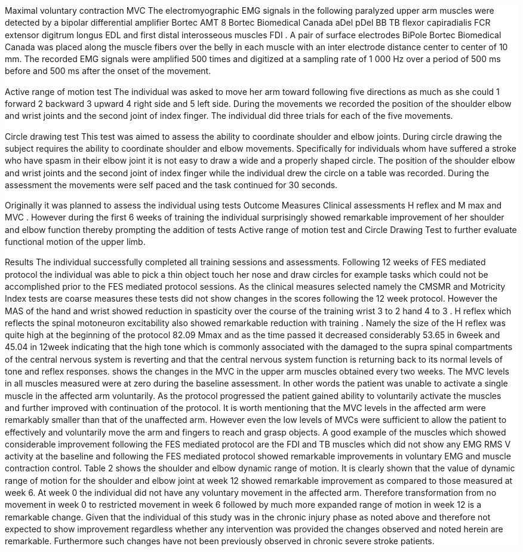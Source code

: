 Maximal voluntary contraction MVC The electromyographic EMG signals in the following paralyzed upper arm muscles were detected by a bipolar differential amplifier Bortec AMT 8 Bortec Biomedical Canada aDel pDel BB TB flexor capiradialis FCR extensor digitrum longus EDL and first distal interosseous muscles FDI . A pair of surface electrodes BiPole Bortec Biomedical Canada was placed along the muscle fibers over the belly in each muscle with an inter electrode distance center to center of 10 mm. The recorded EMG signals were amplified 500 times and digitized at a sampling rate of 1 000 Hz over a period of 500 ms before and 500 ms after the onset of the movement.

Active range of motion test The individual was asked to move her arm toward following five directions as much as she could 1 forward 2 backward 3 upward 4 right side and 5 left side. During the movements we recorded the position of the shoulder elbow and wrist joints and the second joint of index finger. The individual did three trials for each of the five movements.

Circle drawing test This test was aimed to assess the ability to coordinate shoulder and elbow joints. During circle drawing the subject requires the ability to coordinate shoulder and elbow movements. Specifically for individuals whom have suffered a stroke who have spasm in their elbow joint it is not easy to draw a wide and a properly shaped circle. The position of the shoulder elbow and wrist joints and the second joint of index finger while the individual drew the circle on a table was recorded. During the assessment the movements were self paced and the task continued for 30 seconds.

Originally it was planned to assess the individual using tests Outcome Measures Clinical assessments H reflex and M max and MVC . However during the first 6 weeks of training the individual surprisingly showed remarkable improvement of her shoulder and elbow function thereby prompting the addition of tests Active range of motion test and Circle Drawing Test to further evaluate functional motion of the upper limb.

Results The individual successfully completed all training sessions and assessments. Following 12 weeks of FES mediated protocol the individual was able to pick a thin object touch her nose and draw circles for example tasks which could not be accomplished prior to the FES mediated protocol sessions. As the clinical measures selected namely the CMSMR and Motricity Index tests are coarse measures these tests did not show changes in the scores following the 12 week protocol. However the MAS of the hand and wrist showed reduction in spasticity over the course of the training wrist 3 to 2 hand 4 to 3 . H reflex which reflects the spinal motoneuron excitability also showed remarkable reduction with training . Namely the size of the H reflex was quite high at the beginning of the protocol 82.09 Mmax and as the time passed it decreased considerably 53.65 in 6week and 45.04 in 12week indicating that the high tone which is commonly associated with the damaged to the supra spinal compartments of the central nervous system is reverting and that the central nervous system function is returning back to its normal levels of tone and reflex responses. shows the changes in the MVC in the upper arm muscles obtained every two weeks. The MVC levels in all muscles measured were at zero during the baseline assessment. In other words the patient was unable to activate a single muscle in the affected arm voluntarily. As the protocol progressed the patient gained ability to voluntarily activate the muscles and further improved with continuation of the protocol. It is worth mentioning that the MVC levels in the affected arm were remarkably smaller than that of the unaffected arm. However even the low levels of MVCs were sufficient to allow the patient to effectively and voluntarily move the arm and fingers to reach and grasp objects. A good example of the muscles which showed considerable improvement following the FES mediated protocol are the FDI and TB muscles which did not show any EMG RMS V activity at the baseline and following the FES mediated protocol showed remarkable improvements in voluntary EMG and muscle contraction control. Table 2 shows the shoulder and elbow dynamic range of motion. It is clearly shown that the value of dynamic range of motion for the shoulder and elbow joint at week 12 showed remarkable improvement as compared to those measured at week 6. At week 0 the individual did not have any voluntary movement in the affected arm. Therefore transformation from no movement in week 0 to restricted movement in week 6 followed by much more expanded range of motion in week 12 is a remarkable change. Given that the individual of this study was in the chronic injury phase as noted above and therefore not expected to show improvement regardless whether any intervention was provided the changes observed and noted herein are remarkable. Furthermore such changes have not been previously observed in chronic severe stroke patients.
